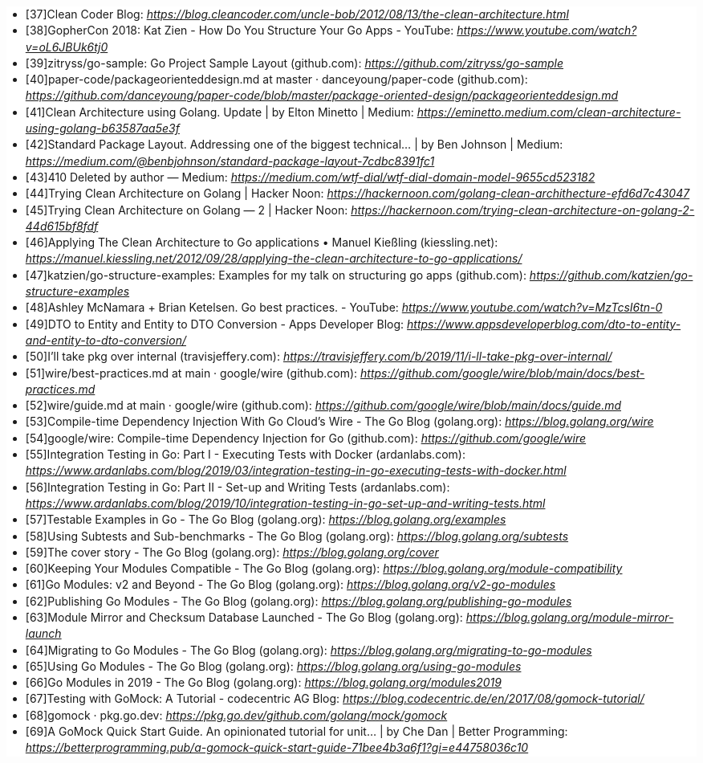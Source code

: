 - [37]Clean Coder Blog: *https://blog.cleancoder.com/uncle-bob/2012/08/13/the-clean-architecture.html*
- [38]GopherCon 2018: Kat Zien - How Do You Structure Your Go Apps - YouTube: *https://www.youtube.com/watch?v=oL6JBUk6tj0*
- [39]zitryss/go-sample: Go Project Sample Layout (github.com): *https://github.com/zitryss/go-sample*
- [40]paper-code/packageorienteddesign.md at master · danceyoung/paper-code (github.com): *https://github.com/danceyoung/paper-code/blob/master/package-oriented-design/packageorienteddesign.md*
- [41]Clean Architecture using Golang. Update | by Elton Minetto | Medium: *https://eminetto.medium.com/clean-architecture-using-golang-b63587aa5e3f*
- [42]Standard Package Layout. Addressing one of the biggest technical… | by Ben Johnson | Medium: *https://medium.com/@benbjohnson/standard-package-layout-7cdbc8391fc1*
- [43]410 Deleted by author — Medium: *https://medium.com/wtf-dial/wtf-dial-domain-model-9655cd523182*
- [44]Trying Clean Architecture on Golang | Hacker Noon: *https://hackernoon.com/golang-clean-archithecture-efd6d7c43047*
- [45]Trying Clean Architecture on Golang — 2 | Hacker Noon: *https://hackernoon.com/trying-clean-architecture-on-golang-2-44d615bf8fdf*
- [46]Applying The Clean Architecture to Go applications • Manuel Kießling (kiessling.net): *https://manuel.kiessling.net/2012/09/28/applying-the-clean-architecture-to-go-applications/*
- [47]katzien/go-structure-examples: Examples for my talk on structuring go apps (github.com): *https://github.com/katzien/go-structure-examples*
- [48]Ashley McNamara + Brian Ketelsen. Go best practices. - YouTube: *https://www.youtube.com/watch?v=MzTcsI6tn-0*
- [49]DTO to Entity and Entity to DTO Conversion - Apps Developer Blog: *https://www.appsdeveloperblog.com/dto-to-entity-and-entity-to-dto-conversion/*
- [50]I’ll take pkg over internal (travisjeffery.com): *https://travisjeffery.com/b/2019/11/i-ll-take-pkg-over-internal/*
- [51]wire/best-practices.md at main · google/wire (github.com): *https://github.com/google/wire/blob/main/docs/best-practices.md*
- [52]wire/guide.md at main · google/wire (github.com): *https://github.com/google/wire/blob/main/docs/guide.md*
- [53]Compile-time Dependency Injection With Go Cloud’s Wire - The Go Blog (golang.org): *https://blog.golang.org/wire*
- [54]google/wire: Compile-time Dependency Injection for Go (github.com): *https://github.com/google/wire*
- [55]Integration Testing in Go: Part I - Executing Tests with Docker (ardanlabs.com): *https://www.ardanlabs.com/blog/2019/03/integration-testing-in-go-executing-tests-with-docker.html*
- [56]Integration Testing in Go: Part II - Set-up and Writing Tests (ardanlabs.com): *https://www.ardanlabs.com/blog/2019/10/integration-testing-in-go-set-up-and-writing-tests.html*
- [57]Testable Examples in Go - The Go Blog (golang.org): *https://blog.golang.org/examples*
- [58]Using Subtests and Sub-benchmarks - The Go Blog (golang.org): *https://blog.golang.org/subtests*
- [59]The cover story - The Go Blog (golang.org): *https://blog.golang.org/cover*
- [60]Keeping Your Modules Compatible - The Go Blog (golang.org): *https://blog.golang.org/module-compatibility*
- [61]Go Modules: v2 and Beyond - The Go Blog (golang.org): *https://blog.golang.org/v2-go-modules*
- [62]Publishing Go Modules - The Go Blog (golang.org): *https://blog.golang.org/publishing-go-modules*
- [63]Module Mirror and Checksum Database Launched - The Go Blog (golang.org): *https://blog.golang.org/module-mirror-launch*
- [64]Migrating to Go Modules - The Go Blog (golang.org): *https://blog.golang.org/migrating-to-go-modules*
- [65]Using Go Modules - The Go Blog (golang.org): *https://blog.golang.org/using-go-modules*
- [66]Go Modules in 2019 - The Go Blog (golang.org): *https://blog.golang.org/modules2019*
- [67]Testing with GoMock: A Tutorial - codecentric AG Blog: *https://blog.codecentric.de/en/2017/08/gomock-tutorial/*
- [68]gomock · pkg.go.dev: *https://pkg.go.dev/github.com/golang/mock/gomock*
- [69]A GoMock Quick Start Guide. An opinionated tutorial for unit… | by Che Dan | Better Programming: *https://betterprogramming.pub/a-gomock-quick-start-guide-71bee4b3a6f1?gi=e44758036c10*